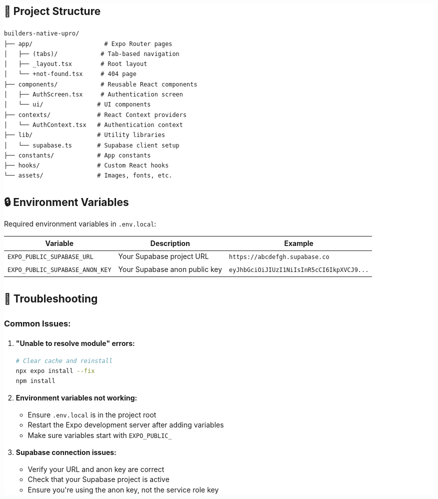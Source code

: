 ## 📁 Project Structure

```
builders-native-upro/
├── app/                    # Expo Router pages
│   ├── (tabs)/            # Tab-based navigation
│   ├── _layout.tsx        # Root layout
│   └── +not-found.tsx     # 404 page
├── components/            # Reusable React components
│   ├── AuthScreen.tsx     # Authentication screen
│   └── ui/               # UI components
├── contexts/             # React Context providers
│   └── AuthContext.tsx   # Authentication context
├── lib/                  # Utility libraries
│   └── supabase.ts       # Supabase client setup
├── constants/            # App constants
├── hooks/                # Custom React hooks
└── assets/               # Images, fonts, etc.
```

## 🔒 Environment Variables

Required environment variables in `.env.local`:

| Variable                        | Description                   | Example                                   |
| ------------------------------- | ----------------------------- | ----------------------------------------- |
| `EXPO_PUBLIC_SUPABASE_URL`      | Your Supabase project URL     | `https://abcdefgh.supabase.co`            |
| `EXPO_PUBLIC_SUPABASE_ANON_KEY` | Your Supabase anon public key | `eyJhbGciOiJIUzI1NiIsInR5cCI6IkpXVCJ9...` |

## 🐛 Troubleshooting

### Common Issues:

1. **"Unable to resolve module" errors:**

   ```bash
   # Clear cache and reinstall
   npx expo install --fix
   npm install
   ```

2. **Environment variables not working:**

   - Ensure `.env.local` is in the project root
   - Restart the Expo development server after adding variables
   - Make sure variables start with `EXPO_PUBLIC_`

3. **Supabase connection issues:**

   - Verify your URL and anon key are correct
   - Check that your Supabase project is active
   - Ensure you're using the anon key, not the service role key
